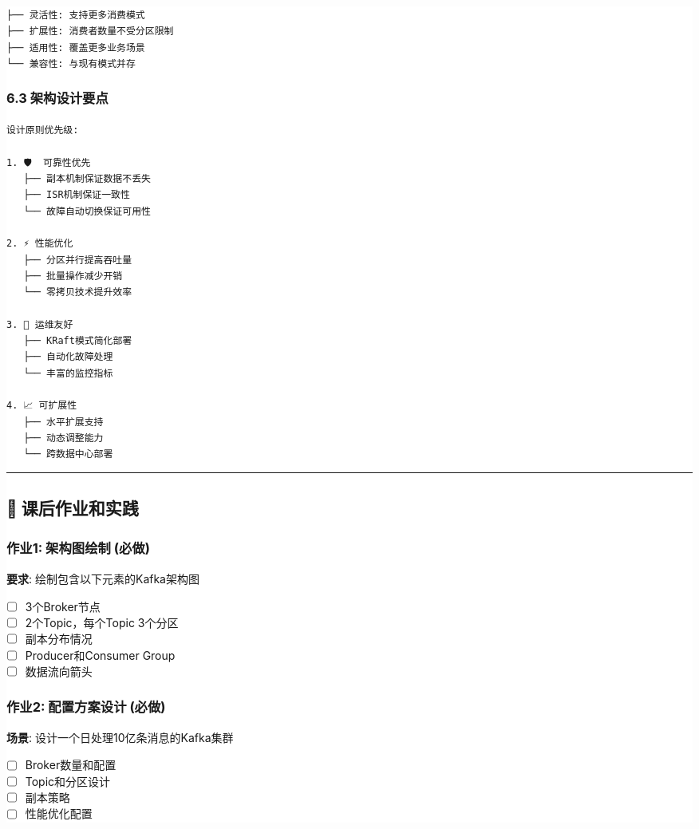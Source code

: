 ```
├── 灵活性: 支持更多消费模式
├── 扩展性: 消费者数量不受分区限制
├── 适用性: 覆盖更多业务场景
└── 兼容性: 与现有模式并存
```

### 6.3 架构设计要点

```
设计原则优先级:

1. 🛡️  可靠性优先
   ├── 副本机制保证数据不丢失
   ├── ISR机制保证一致性
   └── 故障自动切换保证可用性

2. ⚡ 性能优化
   ├── 分区并行提高吞吐量
   ├── 批量操作减少开销
   └── 零拷贝技术提升效率

3. 🔧 运维友好
   ├── KRaft模式简化部署
   ├── 自动化故障处理
   └── 丰富的监控指标

4. 📈 可扩展性
   ├── 水平扩展支持
   ├── 动态调整能力
   └── 跨数据中心部署
```

---

## 🎯 课后作业和实践

### 作业1: 架构图绘制 (必做)
**要求**: 绘制包含以下元素的Kafka架构图
- [ ] 3个Broker节点
- [ ] 2个Topic，每个Topic 3个分区
- [ ] 副本分布情况
- [ ] Producer和Consumer Group
- [ ] 数据流向箭头

### 作业2: 配置方案设计 (必做)
**场景**: 设计一个日处理10亿条消息的Kafka集群
- [ ] Broker数量和配置
- [ ] Topic和分区设计
- [ ] 副本策略
- [ ] 性能优化配置

